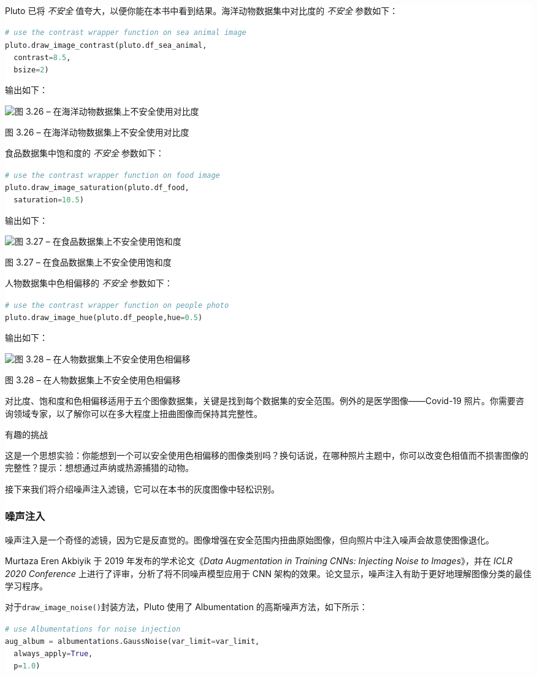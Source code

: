 Pluto 已将 *不安全* 值夸大，以便你能在本书中看到结果。海洋动物数据集中对比度的 *不安全* 参数如下：

```py
# use the contrast wrapper function on sea animal image
pluto.draw_image_contrast(pluto.df_sea_animal,
  contrast=8.5,
  bsize=2)
```

输出如下：

![图 3.26 – 在海洋动物数据集上不安全使用对比度](img/B17990_03_26.jpg)

图 3.26 – 在海洋动物数据集上不安全使用对比度

食品数据集中饱和度的 *不安全* 参数如下：

```py
# use the contrast wrapper function on food image
pluto.draw_image_saturation(pluto.df_food,
  saturation=10.5)
```

输出如下：

![图 3.27 – 在食品数据集上不安全使用饱和度](img/B17990_03_27.jpg)

图 3.27 – 在食品数据集上不安全使用饱和度

人物数据集中色相偏移的 *不安全* 参数如下：

```py
# use the contrast wrapper function on people photo
pluto.draw_image_hue(pluto.df_people,hue=0.5)
```

输出如下：

![图 3.28 – 在人物数据集上不安全使用色相偏移](img/B17990_03_28.jpg)

图 3.28 – 在人物数据集上不安全使用色相偏移

对比度、饱和度和色相偏移适用于五个图像数据集，关键是找到每个数据集的安全范围。例外的是医学图像——Covid-19 照片。你需要咨询领域专家，以了解你可以在多大程度上扭曲图像而保持其完整性。

有趣的挑战

这是一个思想实验：你能想到一个可以安全使用色相偏移的图像类别吗？换句话说，在哪种照片主题中，你可以改变色相值而不损害图像的完整性？提示：想想通过声纳或热源捕猎的动物。

接下来我们将介绍噪声注入滤镜，它可以在本书的灰度图像中轻松识别。

### 噪声注入

噪声注入是一个奇怪的滤镜，因为它是反直觉的。图像增强在安全范围内扭曲原始图像，但向照片中注入噪声会故意使图像退化。

Murtaza Eren Akbiyik 于 2019 年发布的学术论文《*Data Augmentation in Training CNNs: Injecting Noise to Images*》，并在 *ICLR 2020 Conference* 上进行了评审，分析了将不同噪声模型应用于 CNN 架构的效果。论文显示，噪声注入有助于更好地理解图像分类的最佳学习程序。

对于`draw_image_noise()`封装方法，Pluto 使用了 Albumentation 的高斯噪声方法，如下所示：

```py
# use Albumentations for noise injection
aug_album = albumentations.GaussNoise(var_limit=var_limit,
  always_apply=True,
  p=1.0)
```
